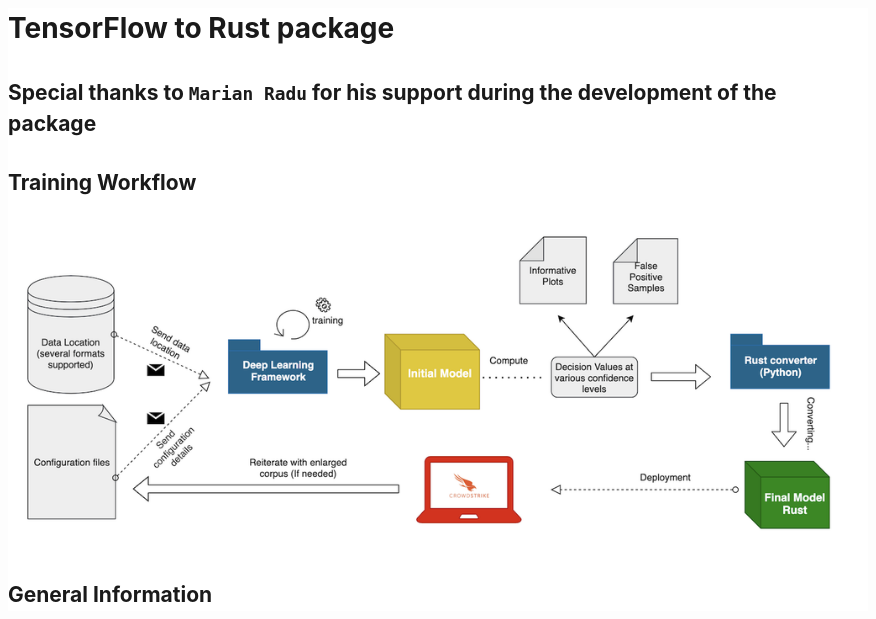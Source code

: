 # TensorFlow to Rust package

## Special thanks to `Marian Radu` for his support during the development of the package

## Training Workflow
![](images/training_overview.png)
<br/>

## General Information